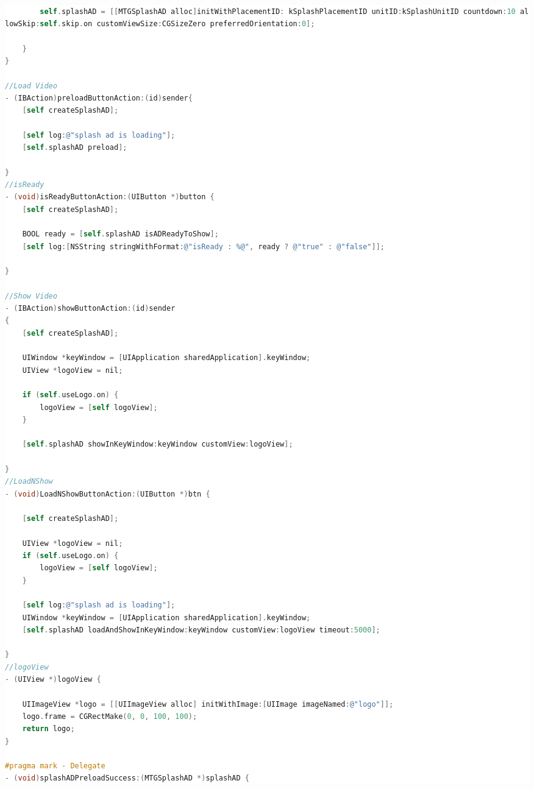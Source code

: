 ```objectivec
        self.splashAD = [[MTGSplashAD alloc]initWithPlacementID: kSplashPlacementID unitID:kSplashUnitID countdown:10 allowSkip:self.skip.on customViewSize:CGSizeZero preferredOrientation:0];

    }    
}

//Load Video
- (IBAction)preloadButtonAction:(id)sender{
    [self createSplashAD];

    [self log:@"splash ad is loading"];
    [self.splashAD preload];
    
}
//isReady
- (void)isReadyButtonAction:(UIButton *)button {
    [self createSplashAD];

    BOOL ready = [self.splashAD isADReadyToShow];
    [self log:[NSString stringWithFormat:@"isReady : %@", ready ? @"true" : @"false"]];

}

//Show Video
- (IBAction)showButtonAction:(id)sender
{
    [self createSplashAD];

    UIWindow *keyWindow = [UIApplication sharedApplication].keyWindow;
    UIView *logoView = nil;

    if (self.useLogo.on) {
        logoView = [self logoView];
    }
    
    [self.splashAD showInKeyWindow:keyWindow customView:logoView];
    
}
//LoadNShow
- (void)LoadNShowButtonAction:(UIButton *)btn {
    
    [self createSplashAD];
    
    UIView *logoView = nil;
    if (self.useLogo.on) {
        logoView = [self logoView];
    }
    
    [self log:@"splash ad is loading"];
    UIWindow *keyWindow = [UIApplication sharedApplication].keyWindow;
    [self.splashAD loadAndShowInKeyWindow:keyWindow customView:logoView timeout:5000];

}
//logoView
- (UIView *)logoView {

    UIImageView *logo = [[UIImageView alloc] initWithImage:[UIImage imageNamed:@"logo"]];
    logo.frame = CGRectMake(0, 0, 100, 100);
    return logo;
}

#pragma mark - Delegate
- (void)splashADPreloadSuccess:(MTGSplashAD *)splashAD {
```